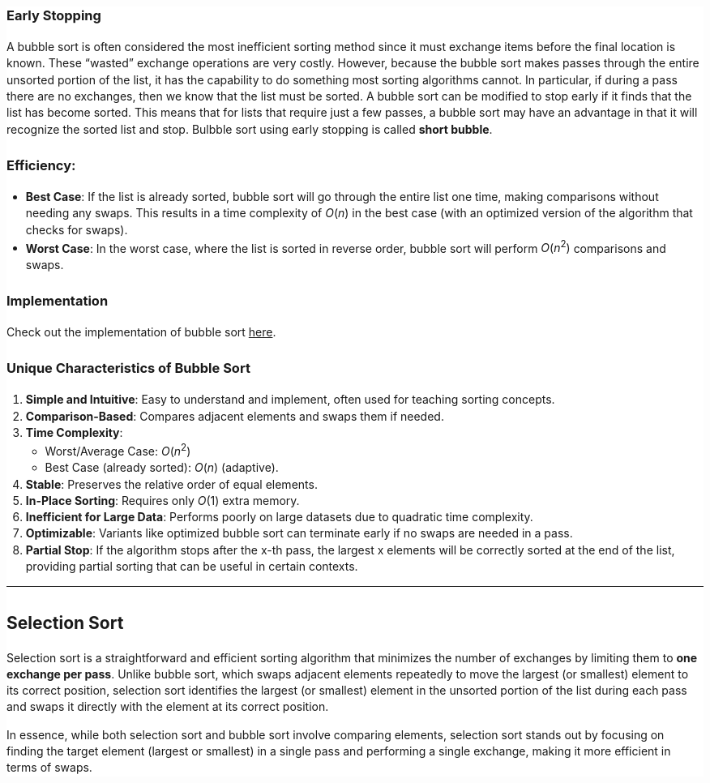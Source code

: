 ### Early Stopping
A bubble sort is often considered the most inefficient sorting method since it must exchange items before the final location is known. These “wasted” exchange operations are very costly. However, because the bubble sort makes passes through the entire unsorted portion of the list, it has the capability to do something most sorting algorithms cannot. In particular, if during a pass there are no exchanges, then we know that the list must be sorted. A bubble sort can be modified to stop early if it finds that the list has become sorted. This means that for lists that require just a few passes, a bubble sort may have an advantage in that it will recognize the sorted list and stop. Bulbble sort using early stopping is called **short bubble**.

### Efficiency:
- **Best Case**: If the list is already sorted, bubble sort will go through the entire list one time, making comparisons without needing any swaps. This results in a time complexity of $O(n)$ in the best case (with an optimized version of the algorithm that checks for swaps).
- **Worst Case**: In the worst case, where the list is sorted in reverse order, bubble sort will perform $O(n^2)$ comparisons and swaps.
 
### Implementation
Check out the implementation of bubble sort [here](./bubbleSort.py).

### Unique Characteristics of Bubble Sort

1. **Simple and Intuitive**: Easy to understand and implement, often used for teaching sorting concepts.
2. **Comparison-Based**: Compares adjacent elements and swaps them if needed.
3. **Time Complexity**:  
   - Worst/Average Case: $O(n^2)$
   - Best Case (already sorted): $O(n)$ (adaptive).
4. **Stable**: Preserves the relative order of equal elements.
5. **In-Place Sorting**: Requires only $O(1)$ extra memory.
6. **Inefficient for Large Data**: Performs poorly on large datasets due to quadratic time complexity.
7. **Optimizable**: Variants like optimized bubble sort can terminate early if no swaps are needed in a pass.
8. **Partial Stop**: If the algorithm stops after the x-th pass, the largest x elements will be correctly sorted at the end of the list, providing partial sorting that can be useful in certain contexts.

---

## Selection Sort

Selection sort is a straightforward and efficient sorting algorithm that minimizes the number of exchanges by limiting them to **one exchange per pass**. Unlike bubble sort, which swaps adjacent elements repeatedly to move the largest (or smallest) element to its correct position, selection sort identifies the largest (or smallest) element in the unsorted portion of the list during each pass and swaps it directly with the element at its correct position.

In essence, while both selection sort and bubble sort involve comparing elements, selection sort stands out by focusing on finding the target element (largest or smallest) in a single pass and performing a single exchange, making it more efficient in terms of swaps.
